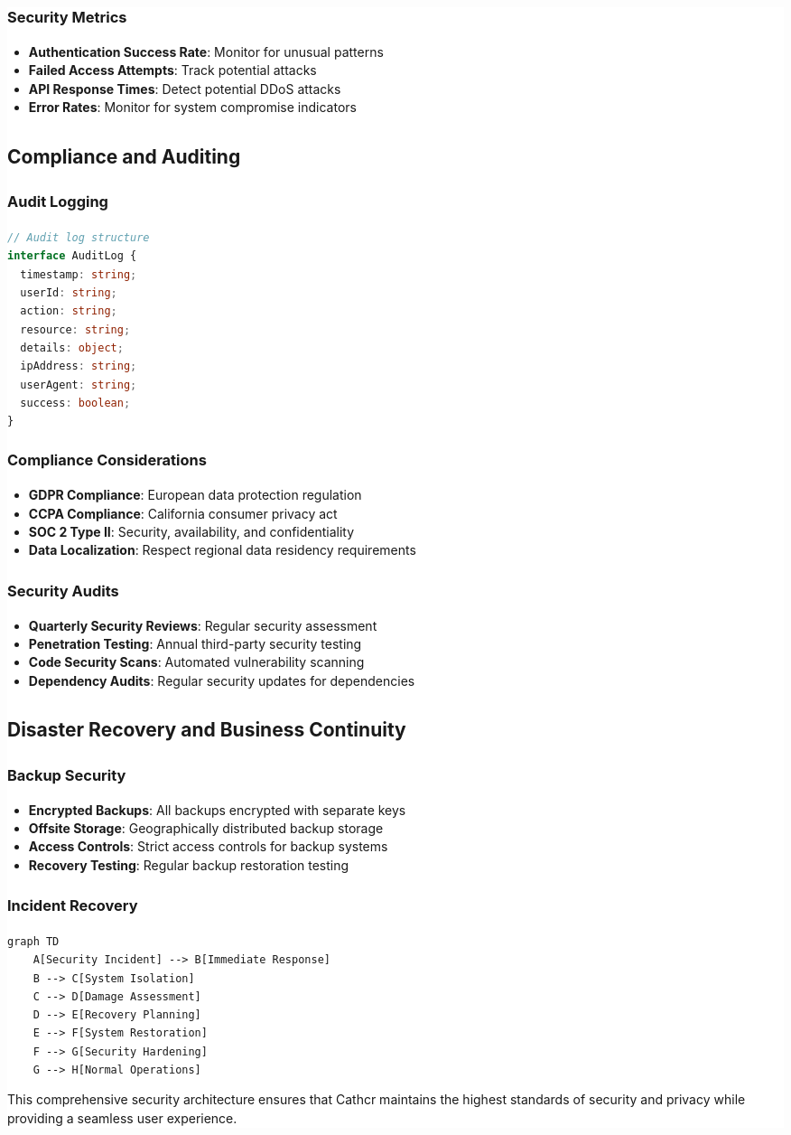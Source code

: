 ### Security Metrics
- **Authentication Success Rate**: Monitor for unusual patterns
- **Failed Access Attempts**: Track potential attacks
- **API Response Times**: Detect potential DDoS attacks
- **Error Rates**: Monitor for system compromise indicators

## Compliance and Auditing

### Audit Logging
```typescript
// Audit log structure
interface AuditLog {
  timestamp: string;
  userId: string;
  action: string;
  resource: string;
  details: object;
  ipAddress: string;
  userAgent: string;
  success: boolean;
}
```

### Compliance Considerations
- **GDPR Compliance**: European data protection regulation
- **CCPA Compliance**: California consumer privacy act
- **SOC 2 Type II**: Security, availability, and confidentiality
- **Data Localization**: Respect regional data residency requirements

### Security Audits
- **Quarterly Security Reviews**: Regular security assessment
- **Penetration Testing**: Annual third-party security testing
- **Code Security Scans**: Automated vulnerability scanning
- **Dependency Audits**: Regular security updates for dependencies

## Disaster Recovery and Business Continuity

### Backup Security
- **Encrypted Backups**: All backups encrypted with separate keys
- **Offsite Storage**: Geographically distributed backup storage
- **Access Controls**: Strict access controls for backup systems
- **Recovery Testing**: Regular backup restoration testing

### Incident Recovery
```mermaid
graph TD
    A[Security Incident] --> B[Immediate Response]
    B --> C[System Isolation]
    C --> D[Damage Assessment]
    D --> E[Recovery Planning]
    E --> F[System Restoration]
    F --> G[Security Hardening]
    G --> H[Normal Operations]
```

This comprehensive security architecture ensures that Cathcr maintains the highest standards of security and privacy while providing a seamless user experience.